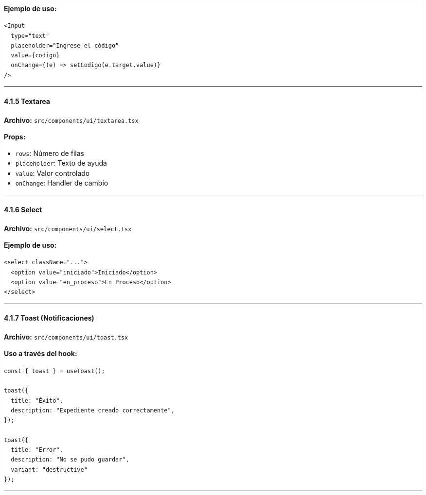 **Ejemplo de uso:**
```tsx
<Input
  type="text"
  placeholder="Ingrese el código"
  value={codigo}
  onChange={(e) => setCodigo(e.target.value)}
/>
```

---

#### 4.1.5 Textarea
**Archivo:** `src/components/ui/textarea.tsx`

**Props:**
- `rows`: Número de filas
- `placeholder`: Texto de ayuda
- `value`: Valor controlado
- `onChange`: Handler de cambio

---

#### 4.1.6 Select
**Archivo:** `src/components/ui/select.tsx`

**Ejemplo de uso:**
```tsx
<select className="...">
  <option value="iniciado">Iniciado</option>
  <option value="en_proceso">En Proceso</option>
</select>
```

---

#### 4.1.7 Toast (Notificaciones)
**Archivo:** `src/components/ui/toast.tsx`

**Uso a través del hook:**
```tsx
const { toast } = useToast();

toast({
  title: "Éxito",
  description: "Expediente creado correctamente",
});

toast({
  title: "Error",
  description: "No se pudo guardar",
  variant: "destructive"
});
```

---